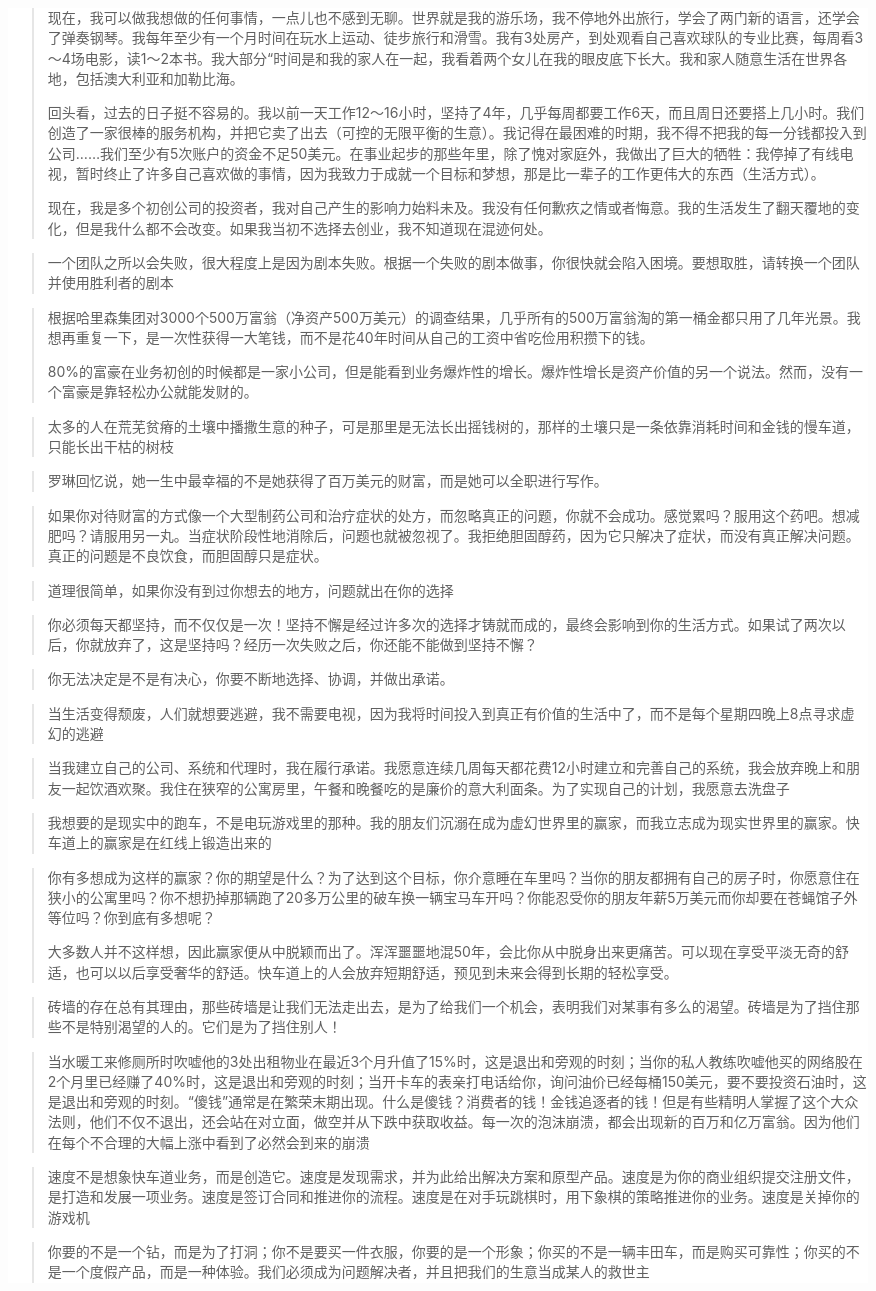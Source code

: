 > 现在，我可以做我想做的任何事情，一点儿也不感到无聊。世界就是我的游乐场，我不停地外出旅行，学会了两门新的语言，还学会了弹奏钢琴。我每年至少有一个月时间在玩水上运动、徒步旅行和滑雪。我有3处房产，到处观看自己喜欢球队的专业比赛，每周看3～4场电影，读1～2本书。我大部分“时间是和我的家人在一起，我看着两个女儿在我的眼皮底下长大。我和家人随意生活在世界各地，包括澳大利亚和加勒比海。
> 
> 回头看，过去的日子挺不容易的。我以前一天工作12～16小时，坚持了4年，几乎每周都要工作6天，而且周日还要搭上几小时。我们创造了一家很棒的服务机构，并把它卖了出去（可控的无限平衡的生意）。我记得在最困难的时期，我不得不把我的每一分钱都投入到公司……我们至少有5次账户的资金不足50美元。在事业起步的那些年里，除了愧对家庭外，我做出了巨大的牺牲：我停掉了有线电视，暂时终止了许多自己喜欢做的事情，因为我致力于成就一个目标和梦想，那是比一辈子的工作更伟大的东西（生活方式）。
> 
> 现在，我是多个初创公司的投资者，我对自己产生的影响力始料未及。我没有任何歉疚之情或者悔意。我的生活发生了翻天覆地的变化，但是我什么都不会改变。如果我当初不选择去创业，我不知道现在混迹何处。

> 一个团队之所以会失败，很大程度上是因为剧本失败。根据一个失败的剧本做事，你很快就会陷入困境。要想取胜，请转换一个团队并使用胜利者的剧本

> 根据哈里森集团对3000个500万富翁（净资产500万美元）的调查结果，几乎所有的500万富翁淘的第一桶金都只用了几年光景。我想再重复一下，是一次性获得一大笔钱，而不是花40年时间从自己的工资中省吃俭用积攒下的钱。
> 
> 80%的富豪在业务初创的时候都是一家小公司，但是能看到业务爆炸性的增长。爆炸性增长是资产价值的另一个说法。然而，没有一个富豪是靠轻松办公就能发财的。

> 太多的人在荒芜贫瘠的土壤中播撒生意的种子，可是那里是无法长出摇钱树的，那样的土壤只是一条依靠消耗时间和金钱的慢车道，只能长出干枯的树枝

> 罗琳回忆说，她一生中最幸福的不是她获得了百万美元的财富，而是她可以全职进行写作。

> 如果你对待财富的方式像一个大型制药公司和治疗症状的处方，而忽略真正的问题，你就不会成功。感觉累吗？服用这个药吧。想减肥吗？请服用另一丸。当症状阶段性地消除后，问题也就被忽视了。我拒绝胆固醇药，因为它只解决了症状，而没有真正解决问题。真正的问题是不良饮食，而胆固醇只是症状。

> 道理很简单，如果你没有到过你想去的地方，问题就出在你的选择

> 你必须每天都坚持，而不仅仅是一次！坚持不懈是经过许多次的选择才铸就而成的，最终会影响到你的生活方式。如果试了两次以后，你就放弃了，这是坚持吗？经历一次失败之后，你还能不能做到坚持不懈？

> 你无法决定是不是有决心，你要不断地选择、协调，并做出承诺。

> 当生活变得颓废，人们就想要逃避，我不需要电视，因为我将时间投入到真正有价值的生活中了，而不是每个星期四晚上8点寻求虚幻的逃避

> 当我建立自己的公司、系统和代理时，我在履行承诺。我愿意连续几周每天都花费12小时建立和完善自己的系统，我会放弃晚上和朋友一起饮酒欢聚。我住在狭窄的公寓房里，午餐和晚餐吃的是廉价的意大利面条。为了实现自己的计划，我愿意去洗盘子


> 我想要的是现实中的跑车，不是电玩游戏里的那种。我的朋友们沉溺在成为虚幻世界里的赢家，而我立志成为现实世界里的赢家。快车道上的赢家是在红线上锻造出来的

> 你有多想成为这样的赢家？你的期望是什么？为了达到这个目标，你介意睡在车里吗？当你的朋友都拥有自己的房子时，你愿意住在狭小的公寓里吗？你不想扔掉那辆跑了20多万公里的破车换一辆宝马车开吗？你能忍受你的朋友年薪5万美元而你却要在苍蝇馆子外等位吗？你到底有多想呢？
> 
> 大多数人并不这样想，因此赢家便从中脱颖而出了。浑浑噩噩地混50年，会比你从中脱身出来更痛苦。可以现在享受平淡无奇的舒适，也可以以后享受奢华的舒适。快车道上的人会放弃短期舒适，预见到未来会得到长期的轻松享受。


> 砖墙的存在总有其理由，那些砖墙是让我们无法走出去，是为了给我们一个机会，表明我们对某事有多么的渴望。砖墙是为了挡住那些不是特别渴望的人的。它们是为了挡住别人！

> 当水暖工来修厕所时吹嘘他的3处出租物业在最近3个月升值了15%时，这是退出和旁观的时刻；当你的私人教练吹嘘他买的网络股在2个月里已经赚了40%时，这是退出和旁观的时刻；当开卡车的表亲打电话给你，询问油价已经每桶150美元，要不要投资石油时，这是退出和旁观的时刻。“傻钱”通常是在繁荣末期出现。什么是傻钱？消费者的钱！金钱追逐者的钱！但是有些精明人掌握了这个大众法则，他们不仅不退出，还会站在对立面，做空并从下跌中获取收益。每一次的泡沫崩溃，都会出现新的百万和亿万富翁。因为他们在每个不合理的大幅上涨中看到了必然会到来的崩溃

> 速度不是想象快车道业务，而是创造它。速度是发现需求，并为此给出解决方案和原型产品。速度是为你的商业组织提交注册文件，是打造和发展一项业务。速度是签订合同和推进你的流程。速度是在对手玩跳棋时，用下象棋的策略推进你的业务。速度是关掉你的游戏机

> 你要的不是一个钻，而是为了打洞；你不是要买一件衣服，你要的是一个形象；你买的不是一辆丰田车，而是购买可靠性；你买的不是一个度假产品，而是一种体验。我们必须成为问题解决者，并且把我们的生意当成某人的救世主

